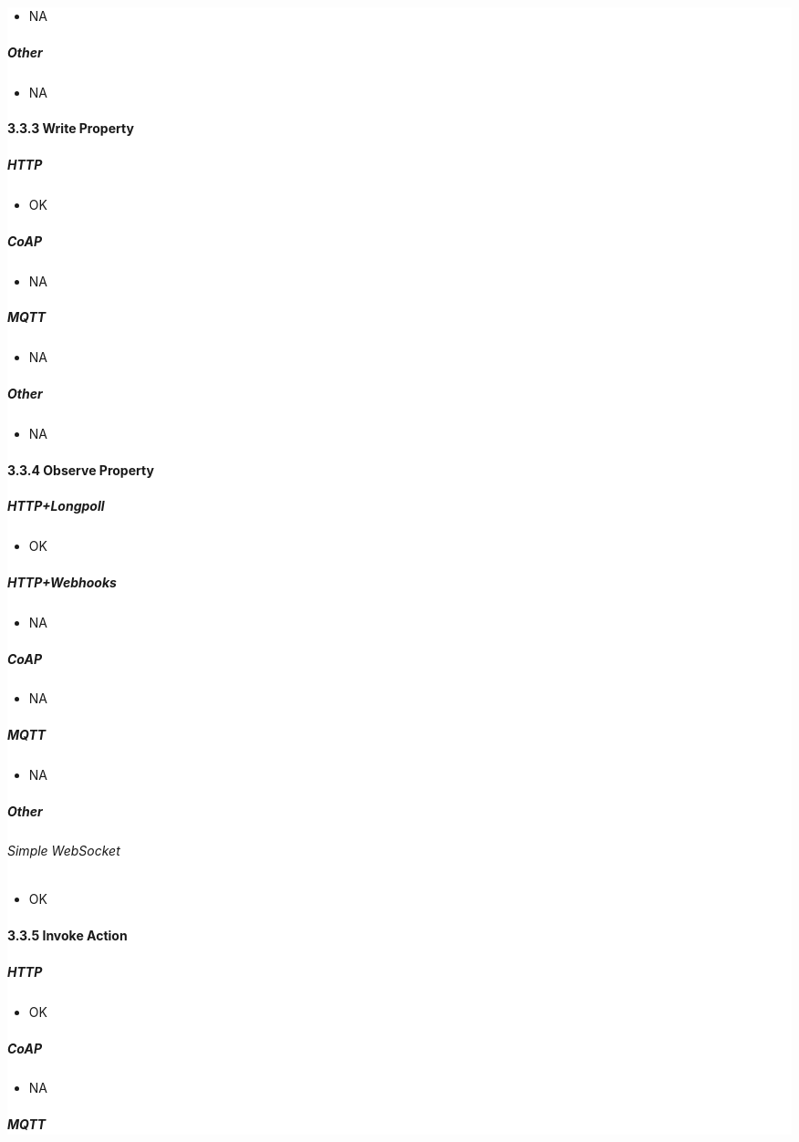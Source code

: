 * NA

##### Other

* NA

#### 3.3.3 Write Property

##### HTTP

* OK

##### CoAP

* NA

##### MQTT

* NA

##### Other

* NA

#### 3.3.4 Observe Property

##### HTTP+Longpoll

* OK

##### HTTP+Webhooks

* NA

##### CoAP

* NA

##### MQTT

* NA

##### Other

###### Simple WebSocket

* OK

#### 3.3.5 Invoke Action

##### HTTP

* OK

##### CoAP

* NA

##### MQTT
